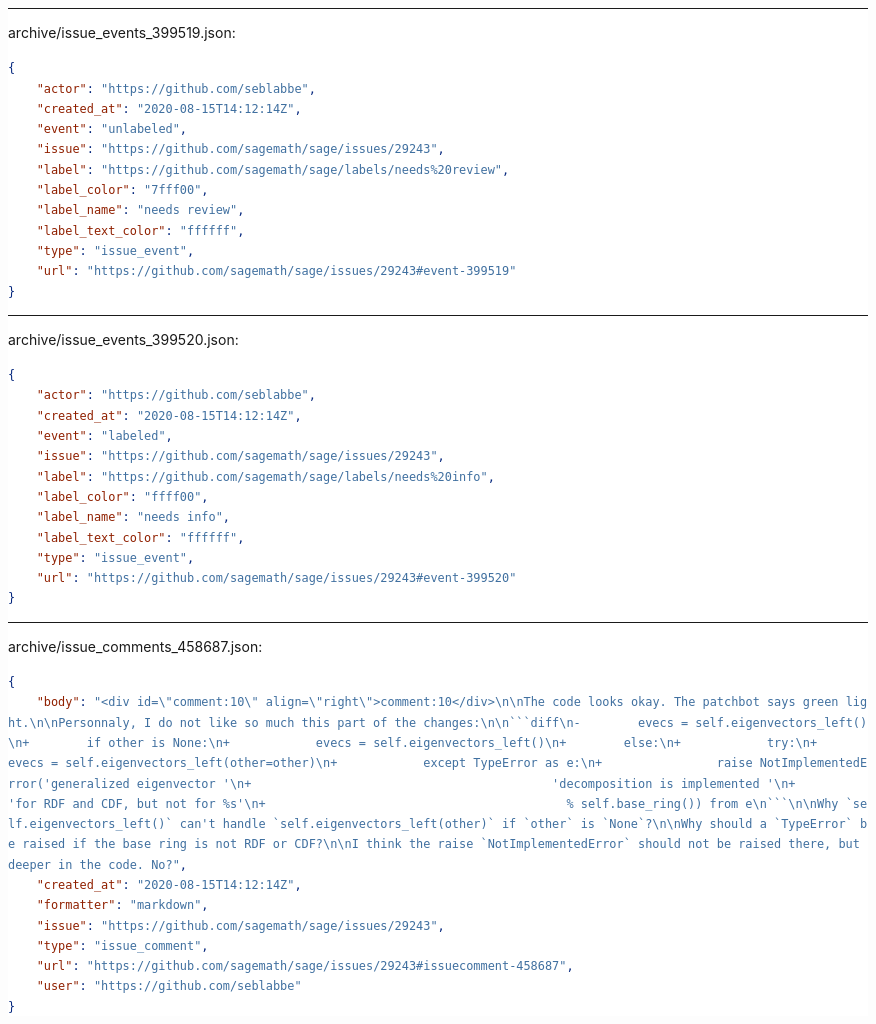 

---

archive/issue_events_399519.json:
```json
{
    "actor": "https://github.com/seblabbe",
    "created_at": "2020-08-15T14:12:14Z",
    "event": "unlabeled",
    "issue": "https://github.com/sagemath/sage/issues/29243",
    "label": "https://github.com/sagemath/sage/labels/needs%20review",
    "label_color": "7fff00",
    "label_name": "needs review",
    "label_text_color": "ffffff",
    "type": "issue_event",
    "url": "https://github.com/sagemath/sage/issues/29243#event-399519"
}
```



---

archive/issue_events_399520.json:
```json
{
    "actor": "https://github.com/seblabbe",
    "created_at": "2020-08-15T14:12:14Z",
    "event": "labeled",
    "issue": "https://github.com/sagemath/sage/issues/29243",
    "label": "https://github.com/sagemath/sage/labels/needs%20info",
    "label_color": "ffff00",
    "label_name": "needs info",
    "label_text_color": "ffffff",
    "type": "issue_event",
    "url": "https://github.com/sagemath/sage/issues/29243#event-399520"
}
```



---

archive/issue_comments_458687.json:
```json
{
    "body": "<div id=\"comment:10\" align=\"right\">comment:10</div>\n\nThe code looks okay. The patchbot says green light.\n\nPersonnaly, I do not like so much this part of the changes:\n\n```diff\n-        evecs = self.eigenvectors_left()\n+        if other is None:\n+            evecs = self.eigenvectors_left()\n+        else:\n+            try:\n+                evecs = self.eigenvectors_left(other=other)\n+            except TypeError as e:\n+                raise NotImplementedError('generalized eigenvector '\n+                                          'decomposition is implemented '\n+                                          'for RDF and CDF, but not for %s'\n+                                          % self.base_ring()) from e\n```\n\nWhy `self.eigenvectors_left()` can't handle `self.eigenvectors_left(other)` if `other` is `None`?\n\nWhy should a `TypeError` be raised if the base ring is not RDF or CDF?\n\nI think the raise `NotImplementedError` should not be raised there, but deeper in the code. No?",
    "created_at": "2020-08-15T14:12:14Z",
    "formatter": "markdown",
    "issue": "https://github.com/sagemath/sage/issues/29243",
    "type": "issue_comment",
    "url": "https://github.com/sagemath/sage/issues/29243#issuecomment-458687",
    "user": "https://github.com/seblabbe"
}
```
